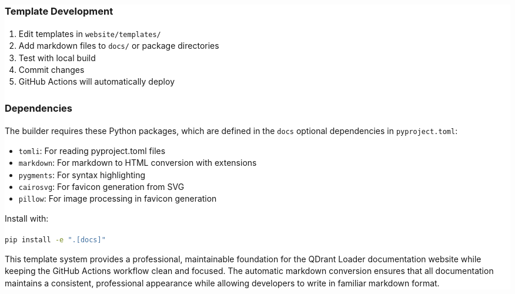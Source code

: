 ### Template Development

1. Edit templates in `website/templates/`
2. Add markdown files to `docs/` or package directories
3. Test with local build
4. Commit changes
5. GitHub Actions will automatically deploy

### Dependencies

The builder requires these Python packages, which are defined in the `docs` optional dependencies in `pyproject.toml`:

- `tomli`: For reading pyproject.toml files
- `markdown`: For markdown to HTML conversion with extensions
- `pygments`: For syntax highlighting
- `cairosvg`: For favicon generation from SVG
- `pillow`: For image processing in favicon generation

Install with:

```bash
pip install -e ".[docs]"
```

This template system provides a professional, maintainable foundation for the QDrant Loader documentation website while keeping the GitHub Actions workflow clean and focused. The automatic markdown conversion ensures that all documentation maintains a consistent, professional appearance while allowing developers to write in familiar markdown format.
